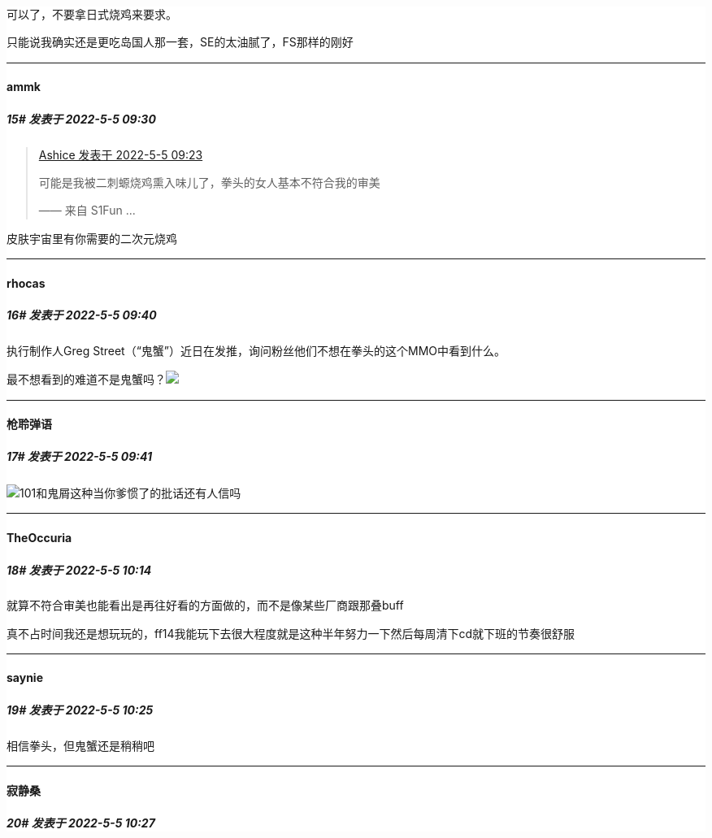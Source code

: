 可以了，不要拿日式烧鸡来要求。
</blockquote>
只能说我确实还是更吃岛国人那一套，SE的太油腻了，FS那样的刚好

*****

####  ammk  
##### 15#       发表于 2022-5-5 09:30

<blockquote><a href="httphttps://bbs.saraba1st.com/2b/forum.php?mod=redirect&amp;goto=findpost&amp;pid=55697833&amp;ptid=2067914" target="_blank">Ashice 发表于 2022-5-5 09:23</a>

可能是我被二刺螈烧鸡熏入味儿了，拳头的女人基本不符合我的审美

—— 来自 S1Fun ...</blockquote>
皮肤宇宙里有你需要的二次元烧鸡

*****

####  rhocas  
##### 16#       发表于 2022-5-5 09:40

执行制作人Greg Street（“鬼蟹”）近日在发推，询问粉丝他们不想在拳头的这个MMO中看到什么。

最不想看到的难道不是鬼蟹吗？<img src="https://static.saraba1st.com/image/smiley/face2017/067.png" referrerpolicy="no-referrer">

*****

####  枪聆弹语  
##### 17#       发表于 2022-5-5 09:41

<img src="https://static.saraba1st.com/image/smiley/face2017/067.png" referrerpolicy="no-referrer">101和鬼屑这种当你爹惯了的批话还有人信吗

*****

####  TheOccuria  
##### 18#       发表于 2022-5-5 10:14

就算不符合审美也能看出是再往好看的方面做的，而不是像某些厂商跟那叠buff

真不占时间我还是想玩玩的，ff14我能玩下去很大程度就是这种半年努力一下然后每周清下cd就下班的节奏很舒服

*****

####  saynie  
##### 19#       发表于 2022-5-5 10:25

相信拳头，但鬼蟹还是稍稍吧

*****

####  寂静桑  
##### 20#       发表于 2022-5-5 10:27
